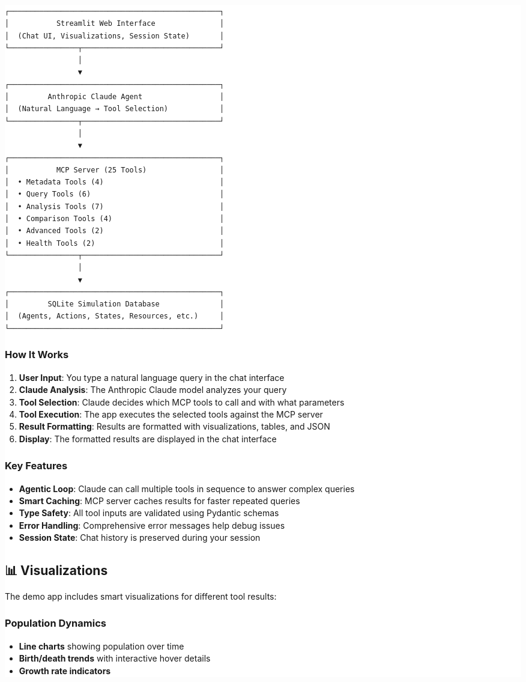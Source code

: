 ```
┌─────────────────────────────────────────────────┐
│           Streamlit Web Interface               │
│  (Chat UI, Visualizations, Session State)       │
└────────────────┬────────────────────────────────┘
                 │
                 ▼
┌─────────────────────────────────────────────────┐
│         Anthropic Claude Agent                  │
│  (Natural Language → Tool Selection)            │
└────────────────┬────────────────────────────────┘
                 │
                 ▼
┌─────────────────────────────────────────────────┐
│           MCP Server (25 Tools)                 │
│  • Metadata Tools (4)                           │
│  • Query Tools (6)                              │
│  • Analysis Tools (7)                           │
│  • Comparison Tools (4)                         │
│  • Advanced Tools (2)                           │
│  • Health Tools (2)                             │
└────────────────┬────────────────────────────────┘
                 │
                 ▼
┌─────────────────────────────────────────────────┐
│         SQLite Simulation Database              │
│  (Agents, Actions, States, Resources, etc.)     │
└─────────────────────────────────────────────────┘
```

### How It Works

1. **User Input**: You type a natural language query in the chat interface
2. **Claude Analysis**: The Anthropic Claude model analyzes your query
3. **Tool Selection**: Claude decides which MCP tools to call and with what parameters
4. **Tool Execution**: The app executes the selected tools against the MCP server
5. **Result Formatting**: Results are formatted with visualizations, tables, and JSON
6. **Display**: The formatted results are displayed in the chat interface

### Key Features

- **Agentic Loop**: Claude can call multiple tools in sequence to answer complex queries
- **Smart Caching**: MCP server caches results for faster repeated queries
- **Type Safety**: All tool inputs are validated using Pydantic schemas
- **Error Handling**: Comprehensive error messages help debug issues
- **Session State**: Chat history is preserved during your session

## 📊 Visualizations

The demo app includes smart visualizations for different tool results:

### Population Dynamics
- **Line charts** showing population over time
- **Birth/death trends** with interactive hover details
- **Growth rate indicators**
